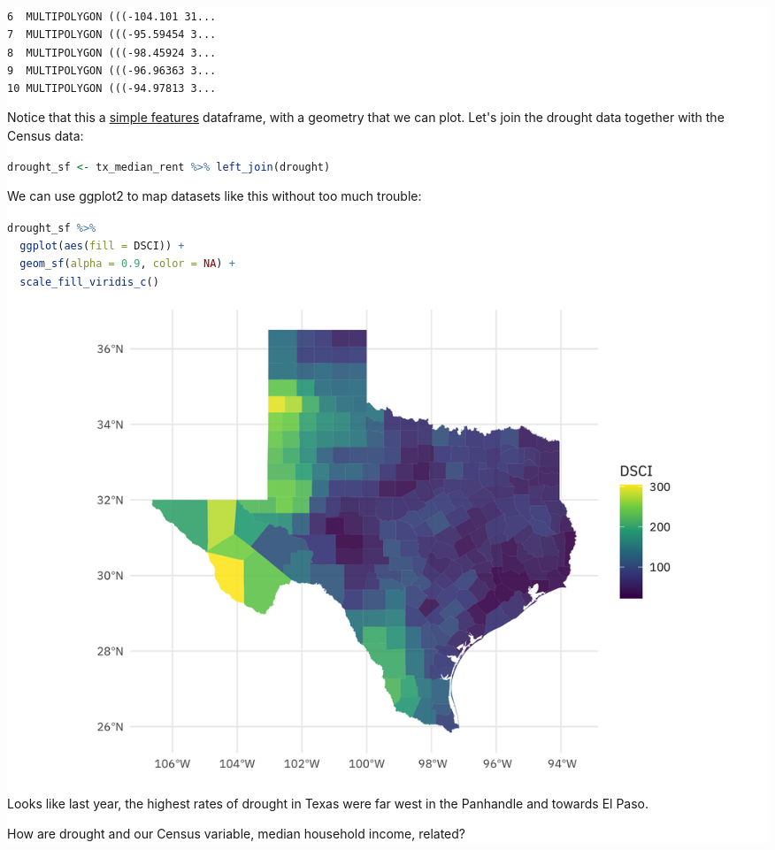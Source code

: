     6  MULTIPOLYGON (((-104.101 31...
    7  MULTIPOLYGON (((-95.59454 3...
    8  MULTIPOLYGON (((-98.45924 3...
    9  MULTIPOLYGON (((-96.96363 3...
    10 MULTIPOLYGON (((-94.97813 3...

Notice that this a [simple features](https://r-spatial.github.io/sf/) dataframe, with a geometry that we can plot. Let's join the drought data together with the Census data:

``` r
drought_sf <- tx_median_rent %>% left_join(drought) 
```

We can use ggplot2 to map datasets like this without too much trouble:

``` r
drought_sf %>%
  ggplot(aes(fill = DSCI)) + 
  geom_sf(alpha = 0.9, color = NA) +
  scale_fill_viridis_c()
```

<img src="index_files/figure-gfm/unnamed-chunk-5-1.png" width="1440" />

Looks like last year, the highest rates of drought in Texas were far west in the Panhandle and towards El Paso.

How are drought and our Census variable, median household income, related?
